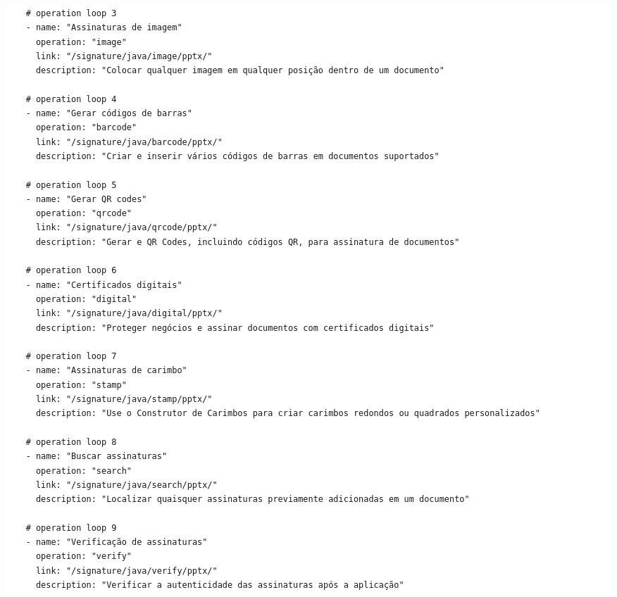         # operation loop 3
        - name: "Assinaturas de imagem"
          operation: "image"
          link: "/signature/java/image/pptx/"
          description: "Colocar qualquer imagem em qualquer posição dentro de um documento"

        # operation loop 4
        - name: "Gerar códigos de barras"
          operation: "barcode"
          link: "/signature/java/barcode/pptx/"
          description: "Criar e inserir vários códigos de barras em documentos suportados"

        # operation loop 5
        - name: "Gerar QR codes"
          operation: "qrcode"
          link: "/signature/java/qrcode/pptx/"
          description: "Gerar e QR Codes, incluindo códigos QR, para assinatura de documentos"
          
        # operation loop 6
        - name: "Certificados digitais"
          operation: "digital"
          link: "/signature/java/digital/pptx/"
          description: "Proteger negócios e assinar documentos com certificados digitais"

        # operation loop 7
        - name: "Assinaturas de carimbo"
          operation: "stamp"
          link: "/signature/java/stamp/pptx/"
          description: "Use o Construtor de Carimbos para criar carimbos redondos ou quadrados personalizados"
          
        # operation loop 8
        - name: "Buscar assinaturas"
          operation: "search"
          link: "/signature/java/search/pptx/"
          description: "Localizar quaisquer assinaturas previamente adicionadas em um documento"
          
        # operation loop 9
        - name: "Verificação de assinaturas"
          operation: "verify"
          link: "/signature/java/verify/pptx/"
          description: "Verificar a autenticidade das assinaturas após a aplicação"
          